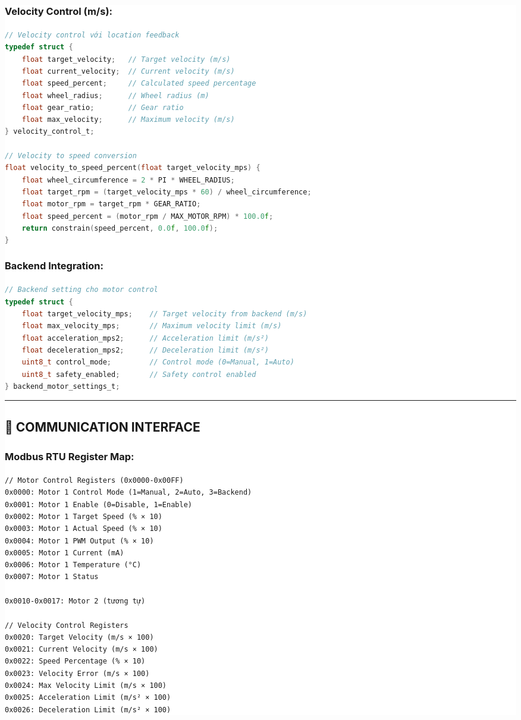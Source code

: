 ```c
```

### **Velocity Control (m/s):**
```c
// Velocity control với location feedback
typedef struct {
    float target_velocity;   // Target velocity (m/s)
    float current_velocity;  // Current velocity (m/s)
    float speed_percent;     // Calculated speed percentage
    float wheel_radius;      // Wheel radius (m)
    float gear_ratio;        // Gear ratio
    float max_velocity;      // Maximum velocity (m/s)
} velocity_control_t;

// Velocity to speed conversion
float velocity_to_speed_percent(float target_velocity_mps) {
    float wheel_circumference = 2 * PI * WHEEL_RADIUS;
    float target_rpm = (target_velocity_mps * 60) / wheel_circumference;
    float motor_rpm = target_rpm * GEAR_RATIO;
    float speed_percent = (motor_rpm / MAX_MOTOR_RPM) * 100.0f;
    return constrain(speed_percent, 0.0f, 100.0f);
}
```

### **Backend Integration:**
```c
// Backend setting cho motor control
typedef struct {
    float target_velocity_mps;    // Target velocity from backend (m/s)
    float max_velocity_mps;       // Maximum velocity limit (m/s)
    float acceleration_mps2;      // Acceleration limit (m/s²)
    float deceleration_mps2;      // Deceleration limit (m/s²)
    uint8_t control_mode;         // Control mode (0=Manual, 1=Auto)
    uint8_t safety_enabled;       // Safety control enabled
} backend_motor_settings_t;
```

---

## 🔌 **COMMUNICATION INTERFACE**

### **Modbus RTU Register Map:**
```
// Motor Control Registers (0x0000-0x00FF)
0x0000: Motor 1 Control Mode (1=Manual, 2=Auto, 3=Backend)
0x0001: Motor 1 Enable (0=Disable, 1=Enable)
0x0002: Motor 1 Target Speed (% × 10)
0x0003: Motor 1 Actual Speed (% × 10)
0x0004: Motor 1 PWM Output (% × 10)
0x0005: Motor 1 Current (mA)
0x0006: Motor 1 Temperature (°C)
0x0007: Motor 1 Status

0x0010-0x0017: Motor 2 (tương tự)

// Velocity Control Registers
0x0020: Target Velocity (m/s × 100)
0x0021: Current Velocity (m/s × 100)
0x0022: Speed Percentage (% × 10)
0x0023: Velocity Error (m/s × 100)
0x0024: Max Velocity Limit (m/s × 100)
0x0025: Acceleration Limit (m/s² × 100)
0x0026: Deceleration Limit (m/s² × 100)
```